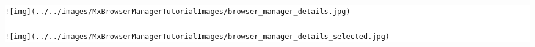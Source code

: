     ![img](../../images/MxBrowserManagerTutorialImages/browser_manager_details.jpg)

    ![img](../../images/MxBrowserManagerTutorialImages/browser_manager_details_selected.jpg)
